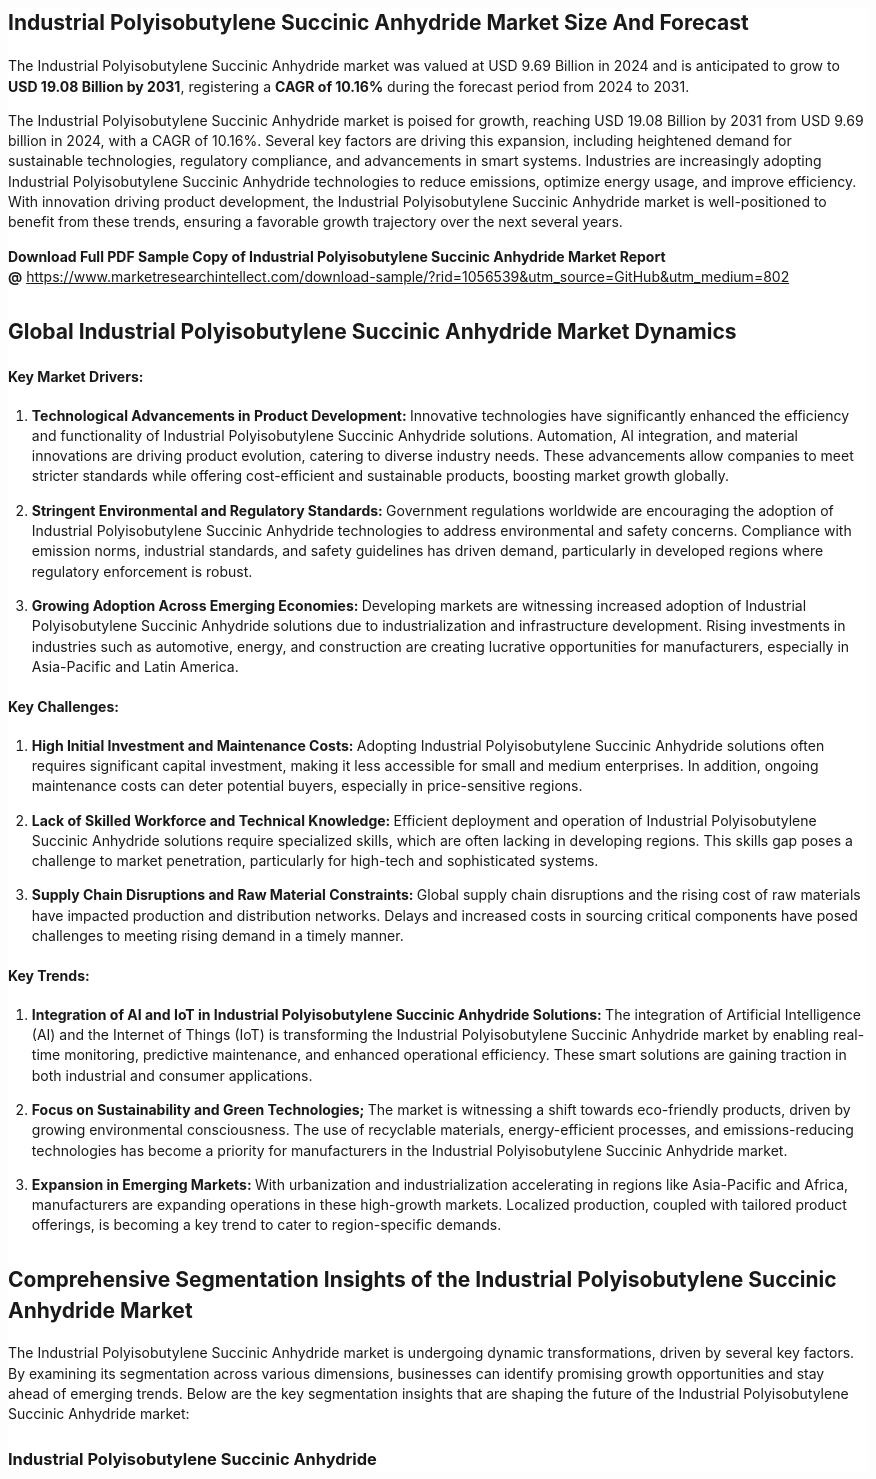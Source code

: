 <h2>Industrial Polyisobutylene Succinic Anhydride Market Size And Forecast</h2><p>The Industrial Polyisobutylene Succinic Anhydride market was valued at USD 9.69 Billion in 2024 and is anticipated to grow to <strong>USD 19.08 Billion by 2031</strong>, registering a <strong>CAGR of 10.16%</strong> during the forecast period from 2024 to 2031.</p><p>The Industrial Polyisobutylene Succinic Anhydride market is poised for growth, reaching USD 19.08 Billion by 2031 from USD 9.69 billion in 2024, with a CAGR of 10.16%. Several key factors are driving this expansion, including heightened demand for sustainable technologies, regulatory compliance, and advancements in smart systems. Industries are increasingly adopting Industrial Polyisobutylene Succinic Anhydride technologies to reduce emissions, optimize energy usage, and improve efficiency. With innovation driving product development, the Industrial Polyisobutylene Succinic Anhydride market is well-positioned to benefit from these trends, ensuring a favorable growth trajectory over the next several years.</p><p><strong>Download Full PDF Sample Copy of Industrial Polyisobutylene Succinic Anhydride Market Report @</strong>&nbsp;<a href="https://www.marketresearchintellect.com/download-sample/?rid=1056539&amp;utm_source=GitHub&amp;utm_medium=802">https://www.marketresearchintellect.com/download-sample/?rid=1056539&amp;utm_source=GitHub&amp;utm_medium=802</a></p><h2>Global Industrial Polyisobutylene Succinic Anhydride Market Dynamics</h2><h4><strong>Key Market Drivers:</strong></h4><ol><li><p><strong>Technological Advancements in Product Development:&nbsp;</strong>Innovative technologies have significantly enhanced the efficiency and functionality of Industrial Polyisobutylene Succinic Anhydride solutions. Automation, AI integration, and material innovations are driving product evolution, catering to diverse industry needs. These advancements allow companies to meet stricter standards while offering cost-efficient and sustainable products, boosting market growth globally.</p></li><li><p><strong>Stringent Environmental and Regulatory Standards:&nbsp;</strong>Government regulations worldwide are encouraging the adoption of Industrial Polyisobutylene Succinic Anhydride technologies to address environmental and safety concerns. Compliance with emission norms, industrial standards, and safety guidelines has driven demand, particularly in developed regions where regulatory enforcement is robust.</p></li><li><p><strong>Growing Adoption Across Emerging Economies:&nbsp;</strong>Developing markets are witnessing increased adoption of Industrial Polyisobutylene Succinic Anhydride solutions due to industrialization and infrastructure development. Rising investments in industries such as automotive, energy, and construction are creating lucrative opportunities for manufacturers, especially in Asia-Pacific and Latin America.</p></li></ol><h4><strong>Key Challenges:</strong></h4><ol><li><p><strong>High Initial Investment and Maintenance Costs:&nbsp;</strong>Adopting Industrial Polyisobutylene Succinic Anhydride solutions often requires significant capital investment, making it less accessible for small and medium enterprises. In addition, ongoing maintenance costs can deter potential buyers, especially in price-sensitive regions.</p></li><li><p><strong>Lack of Skilled Workforce and Technical Knowledge:&nbsp;</strong>Efficient deployment and operation of Industrial Polyisobutylene Succinic Anhydride solutions require specialized skills, which are often lacking in developing regions. This skills gap poses a challenge to market penetration, particularly for high-tech and sophisticated systems.</p></li><li><p><strong>Supply Chain Disruptions and Raw Material Constraints:&nbsp;</strong>Global supply chain disruptions and the rising cost of raw materials have impacted production and distribution networks. Delays and increased costs in sourcing critical components have posed challenges to meeting rising demand in a timely manner.</p></li></ol><h4><strong>Key Trends:</strong></h4><ol><li><p><strong>Integration of AI and IoT in Industrial Polyisobutylene Succinic Anhydride Solutions:&nbsp;</strong>The integration of Artificial Intelligence (AI) and the Internet of Things (IoT) is transforming the Industrial Polyisobutylene Succinic Anhydride market by enabling real-time monitoring, predictive maintenance, and enhanced operational efficiency. These smart solutions are gaining traction in both industrial and consumer applications.</p></li><li><p><strong>Focus on Sustainability and Green Technologies;&nbsp;</strong>The market is witnessing a shift towards eco-friendly products, driven by growing environmental consciousness. The use of recyclable materials, energy-efficient processes, and emissions-reducing technologies has become a priority for manufacturers in the Industrial Polyisobutylene Succinic Anhydride market.</p></li><li><p><strong>Expansion in Emerging Markets:&nbsp;</strong>With urbanization and industrialization accelerating in regions like Asia-Pacific and Africa, manufacturers are expanding operations in these high-growth markets. Localized production, coupled with tailored product offerings, is becoming a key trend to cater to region-specific demands.</p></li></ol><div class="article-main__content" data-test-id="publishing-text-block"><h2>Comprehensive Segmentation Insights of the Industrial Polyisobutylene Succinic Anhydride Market</h2><p>The Industrial Polyisobutylene Succinic Anhydride market is undergoing dynamic transformations, driven by several key factors. By examining its segmentation across various dimensions, businesses can identify promising growth opportunities and stay ahead of emerging trends. Below are the key segmentation insights that are shaping the future of the Industrial Polyisobutylene Succinic Anhydride market:</p><h3><strong>Industrial Polyisobutylene Succinic Anhydride